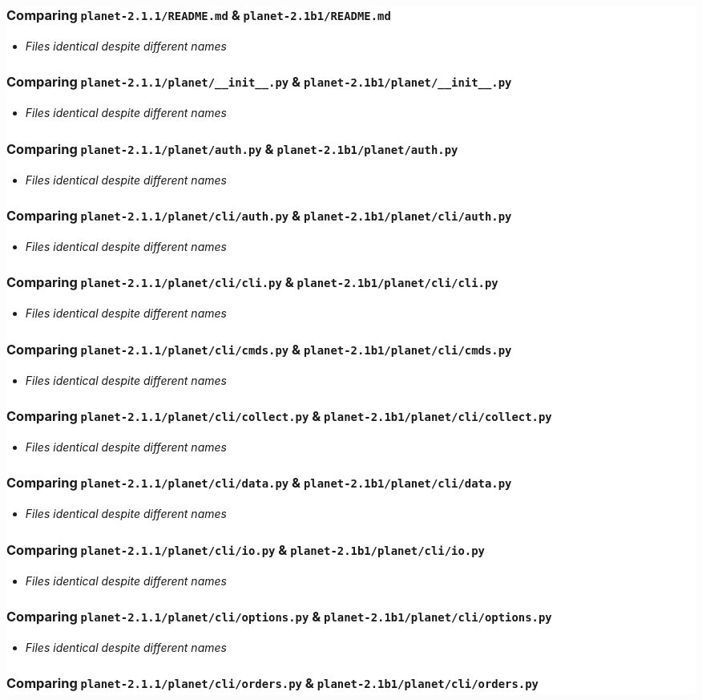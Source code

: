 ### Comparing `planet-2.1.1/README.md` & `planet-2.1b1/README.md`

 * *Files identical despite different names*

### Comparing `planet-2.1.1/planet/__init__.py` & `planet-2.1b1/planet/__init__.py`

 * *Files identical despite different names*

### Comparing `planet-2.1.1/planet/auth.py` & `planet-2.1b1/planet/auth.py`

 * *Files identical despite different names*

### Comparing `planet-2.1.1/planet/cli/auth.py` & `planet-2.1b1/planet/cli/auth.py`

 * *Files identical despite different names*

### Comparing `planet-2.1.1/planet/cli/cli.py` & `planet-2.1b1/planet/cli/cli.py`

 * *Files identical despite different names*

### Comparing `planet-2.1.1/planet/cli/cmds.py` & `planet-2.1b1/planet/cli/cmds.py`

 * *Files identical despite different names*

### Comparing `planet-2.1.1/planet/cli/collect.py` & `planet-2.1b1/planet/cli/collect.py`

 * *Files identical despite different names*

### Comparing `planet-2.1.1/planet/cli/data.py` & `planet-2.1b1/planet/cli/data.py`

 * *Files identical despite different names*

### Comparing `planet-2.1.1/planet/cli/io.py` & `planet-2.1b1/planet/cli/io.py`

 * *Files identical despite different names*

### Comparing `planet-2.1.1/planet/cli/options.py` & `planet-2.1b1/planet/cli/options.py`

 * *Files identical despite different names*

### Comparing `planet-2.1.1/planet/cli/orders.py` & `planet-2.1b1/planet/cli/orders.py`
